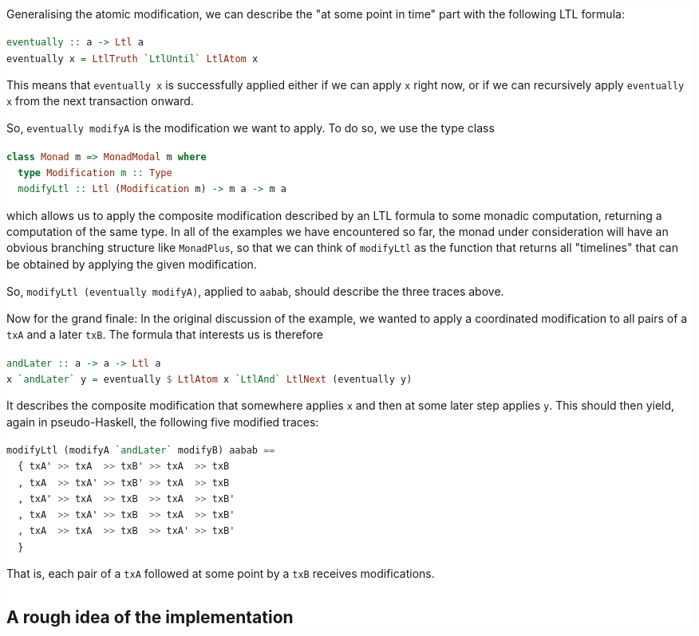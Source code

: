 Generalising the atomic modification, we can describe the "at some point in
time" part with the following LTL formula:

```haskell
eventually :: a -> Ltl a
eventually x = LtlTruth `LtlUntil` LtlAtom x
```

This means that `eventually x` is successfully applied either if we can apply
`x` right now, or if we can recursively apply `eventually x` from the next
transaction onward.

So, `eventually modifyA` is the modification we want to apply. To do so, we use
the type class

```haskell
class Monad m => MonadModal m where
  type Modification m :: Type
  modifyLtl :: Ltl (Modification m) -> m a -> m a
```

which allows us to apply the composite modification described by an LTL formula
to some monadic computation, returning a computation of the same type. In all of
the examples we have encountered so far, the monad under consideration will have
an obvious branching structure like `MonadPlus`, so that we can think of
`modifyLtl` as the function that returns all "timelines" that can be obtained by
applying the given modification.

So, `modifyLtl (eventually modifyA)`, applied to `aabab`, should describe the
three traces above.

Now for the grand finale: In the original discussion of the example, we wanted
to apply a coordinated modification to all pairs of a `txA` and a later `txB`.
The formula that interests us is therefore

```haskell
andLater :: a -> a -> Ltl a
x `andLater` y = eventually $ LtlAtom x `LtlAnd` LtlNext (eventually y)
```

It describes the composite modification that somewhere applies `x` and then at
some later step applies `y`. This should then yield, again in pseudo-Haskell, the
following five modified traces:

```haskell
modifyLtl (modifyA `andLater` modifyB) aabab ==
  { txA' >> txA  >> txB' >> txA  >> txB
  , txA  >> txA' >> txB' >> txA  >> txB
  , txA' >> txA  >> txB  >> txA  >> txB'
  , txA  >> txA' >> txB  >> txA  >> txB'
  , txA  >> txA  >> txB  >> txA' >> txB'
  }
```

That is, each pair of a `txA` followed at some point by a `txB` receives
modifications.

## A rough idea of the implementation
